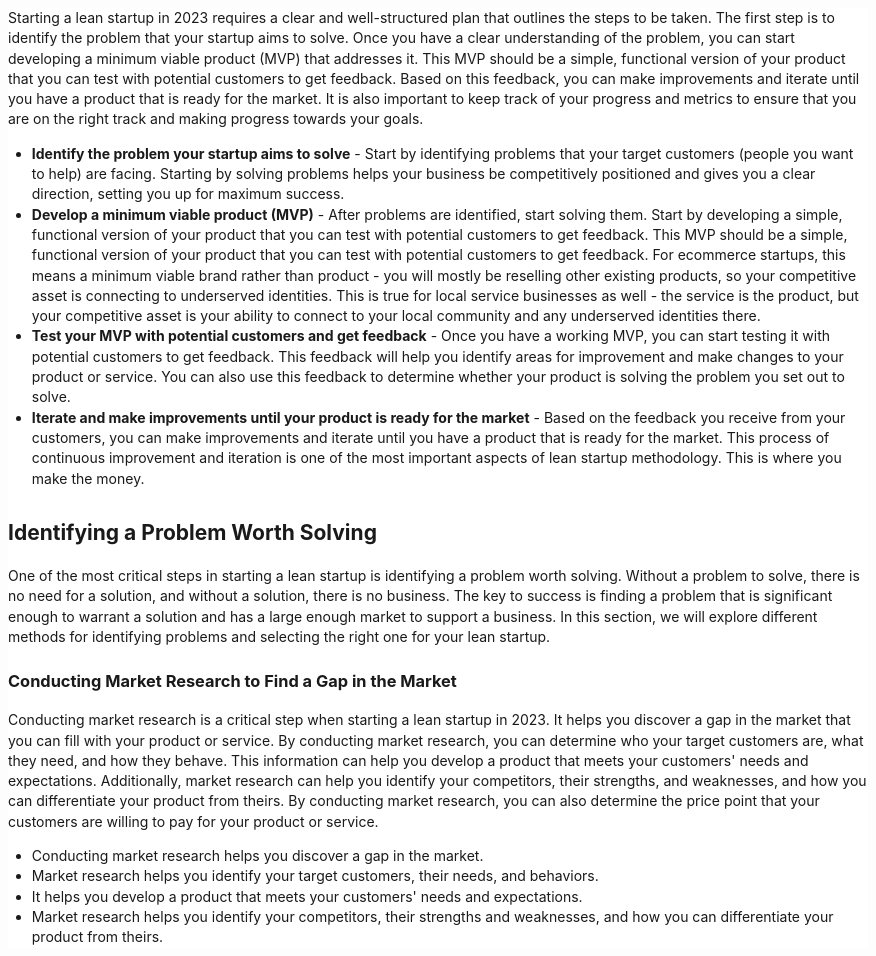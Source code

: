 Starting a lean startup in 2023 requires a clear and well-structured plan that outlines the steps to be taken. The first step is to identify the problem that your startup aims to solve. Once you have a clear understanding of the problem, you can start developing a minimum viable product (MVP) that addresses it. This MVP should be a simple, functional version of your product that you can test with potential customers to get feedback. Based on this feedback, you can make improvements and iterate until you have a product that is ready for the market. It is also important to keep track of your progress and metrics to ensure that you are on the right track and making progress towards your goals.

- **Identify the problem your startup aims to solve** - Start by identifying problems that your target customers (people you want to help) are facing. Starting by solving problems helps your business be competitively positioned and gives you a clear direction, setting you up for maximum success.
- **Develop a minimum viable product (MVP)** - After problems are identified, start solving them. Start by developing a simple, functional version of your product that you can test with potential customers to get feedback. This MVP should be a simple, functional version of your product that you can test with potential customers to get feedback. For ecommerce startups, this means a minimum viable brand rather than product - you will mostly be reselling other existing products, so your competitive asset is connecting to underserved identities. This is true for local service businesses as well - the service is the product, but your competitive asset is your ability to connect to your local community and any underserved identities there.
- **Test your MVP with potential customers and get feedback** - Once you have a working MVP, you can start testing it with potential customers to get feedback. This feedback will help you identify areas for improvement and make changes to your product or service. You can also use this feedback to determine whether your product is solving the problem you set out to solve.
- **Iterate and make improvements until your product is ready for the market** - Based on the feedback you receive from your customers, you can make improvements and iterate until you have a product that is ready for the market. This process of continuous improvement and iteration is one of the most important aspects of lean startup methodology. This is where you make the money.

## Identifying a Problem Worth Solving

One of the most critical steps in starting a lean startup is identifying a problem worth solving. Without a problem to solve, there is no need for a solution, and without a solution, there is no business. The key to success is finding a problem that is significant enough to warrant a solution and has a large enough market to support a business. In this section, we will explore different methods for identifying problems and selecting the right one for your lean startup.

### Conducting Market Research to Find a Gap in the Market

Conducting market research is a critical step when starting a lean startup in 2023. It helps you discover a gap in the market that you can fill with your product or service. By conducting market research, you can determine who your target customers are, what they need, and how they behave. This information can help you develop a product that meets your customers' needs and expectations. Additionally, market research can help you identify your competitors, their strengths, and weaknesses, and how you can differentiate your product from theirs. By conducting market research, you can also determine the price point that your customers are willing to pay for your product or service.

- Conducting market research helps you discover a gap in the market.
- Market research helps you identify your target customers, their needs, and behaviors.
- It helps you develop a product that meets your customers' needs and expectations.
- Market research helps you identify your competitors, their strengths and weaknesses, and how you can differentiate your product from theirs.
